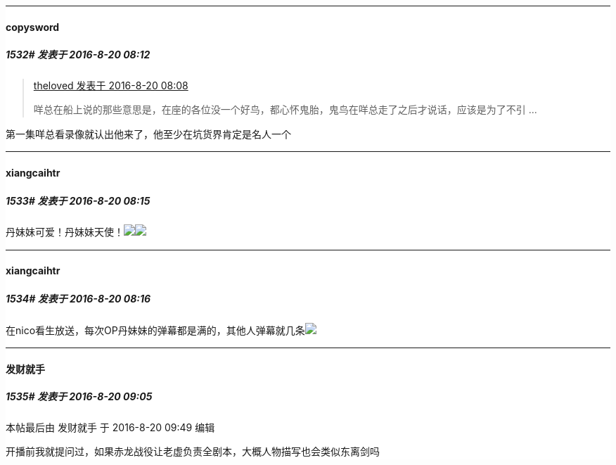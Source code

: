 




*****

####  copysword  
##### 1532#       发表于 2016-8-20 08:12



<blockquote><a href="httphttps://bbs.saraba1st.com/2b/forum.php?mod=redirect&amp;goto=findpost&amp;pid=33335864&amp;ptid=1210441" target="_blank">theloved 发表于 2016-8-20 08:08</a>

咩总在船上说的那些意思是，在座的各位没一个好鸟，都心怀鬼胎，鬼鸟在咩总走了之后才说话，应该是为了不引 ...</blockquote>
第一集咩总看录像就认出他来了，他至少在坑货界肯定是名人一个







*****

####  xiangcaihtr  
##### 1533#       发表于 2016-8-20 08:15




丹妹妹可爱！丹妹妹天使！<img src="https://static.saraba1st.com/image/smiley/face/92.gif" referrerpolicy="no-referrer"><img src="https://static.saraba1st.com/image/smiley/face/159.jpg" referrerpolicy="no-referrer">







*****

####  xiangcaihtr  
##### 1534#       发表于 2016-8-20 08:16




在nico看生放送，每次OP丹妹妹的弹幕都是满的，其他人弹幕就几条<img src="https://static.saraba1st.com/image/smiley/face/12.gif" referrerpolicy="no-referrer">







*****

####  发财就手  
##### 1535#       发表于 2016-8-20 09:05



 本帖最后由 发财就手 于 2016-8-20 09:49 编辑 

开播前我就提问过，如果赤龙战役让老虚负责全剧本，大概人物描写也会类似东离剑吗
